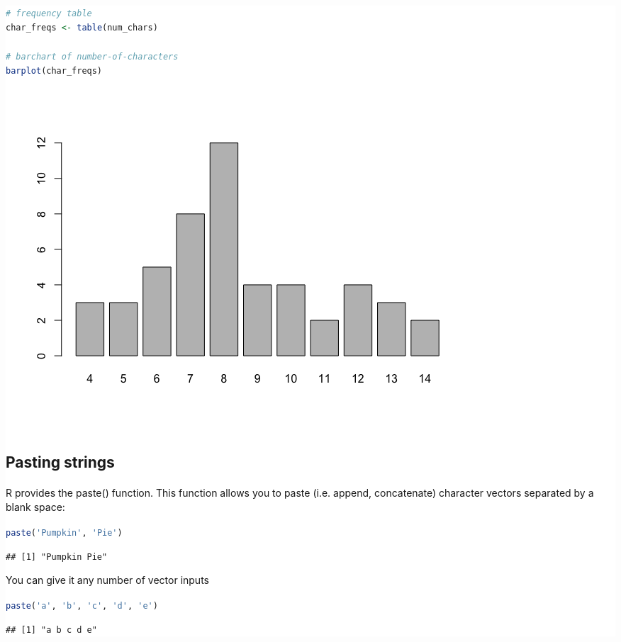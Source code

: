 ``` r
# frequency table
char_freqs <- table(num_chars)

# barchart of number-of-characters
barplot(char_freqs)
```

![](lab9_files/figure-gfm/unnamed-chunk-11-1.png)

## Pasting strings

R provides the paste() function. This function allows you to paste
(i.e. append, concatenate) character vectors separated by a blank
space:

``` r
paste('Pumpkin', 'Pie')
```

    ## [1] "Pumpkin Pie"

You can give it any number of vector inputs

``` r
paste('a', 'b', 'c', 'd', 'e')
```

    ## [1] "a b c d e"

